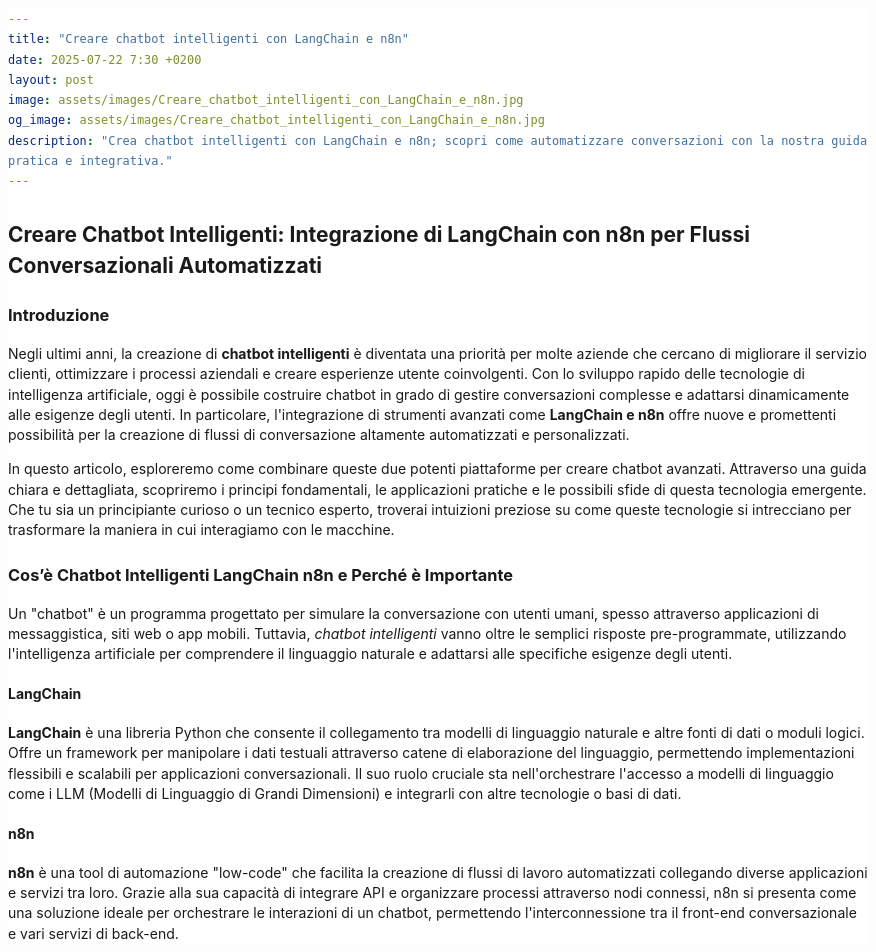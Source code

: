 ```yaml
---
title: "Creare chatbot intelligenti con LangChain e n8n"
date: 2025-07-22 7:30 +0200
layout: post
image: assets/images/Creare_chatbot_intelligenti_con_LangChain_e_n8n.jpg
og_image: assets/images/Creare_chatbot_intelligenti_con_LangChain_e_n8n.jpg
description: "Crea chatbot intelligenti con LangChain e n8n; scopri come automatizzare conversazioni con la nostra guida pratica e integrativa."
---
```


## Creare Chatbot Intelligenti: Integrazione di LangChain con n8n per Flussi Conversazionali Automatizzati

### Introduzione

Negli ultimi anni, la creazione di **chatbot intelligenti** è diventata una priorità per molte aziende che cercano di migliorare il servizio clienti, ottimizzare i processi aziendali e creare esperienze utente coinvolgenti. Con lo sviluppo rapido delle tecnologie di intelligenza artificiale, oggi è possibile costruire chatbot in grado di gestire conversazioni complesse e adattarsi dinamicamente alle esigenze degli utenti. In particolare, l'integrazione di strumenti avanzati come **LangChain e n8n** offre nuove e promettenti possibilità per la creazione di flussi di conversazione altamente automatizzati e personalizzati.

In questo articolo, esploreremo come combinare queste due potenti piattaforme per creare chatbot avanzati. Attraverso una guida chiara e dettagliata, scopriremo i principi fondamentali, le applicazioni pratiche e le possibili sfide di questa tecnologia emergente. Che tu sia un principiante curioso o un tecnico esperto, troverai intuizioni preziose su come queste tecnologie si intrecciano per trasformare la maniera in cui interagiamo con le macchine.

### Cos’è Chatbot Intelligenti LangChain n8n e Perché è Importante

Un "chatbot" è un programma progettato per simulare la conversazione con utenti umani, spesso attraverso applicazioni di messaggistica, siti web o app mobili. Tuttavia, *chatbot intelligenti* vanno oltre le semplici risposte pre-programmate, utilizzando l'intelligenza artificiale per comprendere il linguaggio naturale e adattarsi alle specifiche esigenze degli utenti.

#### LangChain

**LangChain** è una libreria Python che consente il collegamento tra modelli di linguaggio naturale e altre fonti di dati o moduli logici. Offre un framework per manipolare i dati testuali attraverso catene di elaborazione del linguaggio, permettendo implementazioni flessibili e scalabili per applicazioni conversazionali. Il suo ruolo cruciale sta nell'orchestrare l'accesso a modelli di linguaggio come i LLM (Modelli di Linguaggio di Grandi Dimensioni) e integrarli con altre tecnologie o basi di dati.

#### n8n

**n8n** è una tool di automazione "low-code" che facilita la creazione di flussi di lavoro automatizzati collegando diverse applicazioni e servizi tra loro. Grazie alla sua capacità di integrare API e organizzare processi attraverso nodi connessi, n8n si presenta come una soluzione ideale per orchestrare le interazioni di un chatbot, permettendo l'interconnessione tra il front-end conversazionale e vari servizi di back-end.
